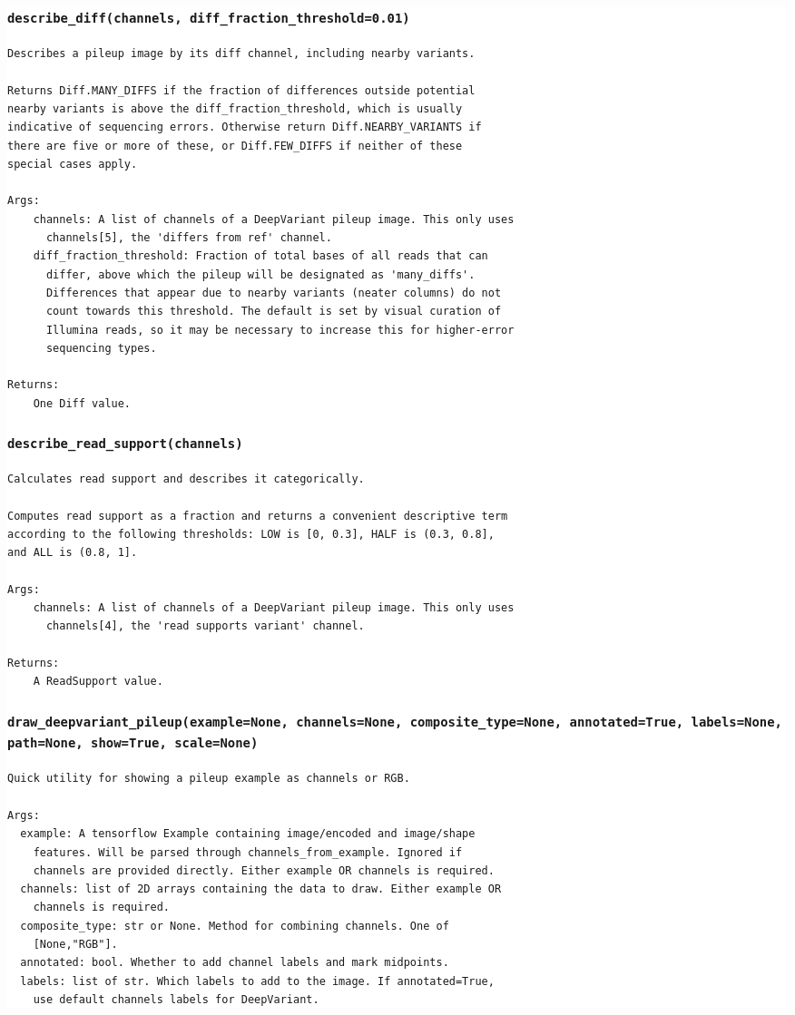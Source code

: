 <a name="describe_diff"></a>

### `describe_diff(channels, diff_fraction_threshold=0.01)`

```
Describes a pileup image by its diff channel, including nearby variants.

Returns Diff.MANY_DIFFS if the fraction of differences outside potential
nearby variants is above the diff_fraction_threshold, which is usually
indicative of sequencing errors. Otherwise return Diff.NEARBY_VARIANTS if
there are five or more of these, or Diff.FEW_DIFFS if neither of these
special cases apply.

Args:
    channels: A list of channels of a DeepVariant pileup image. This only uses
      channels[5], the 'differs from ref' channel.
    diff_fraction_threshold: Fraction of total bases of all reads that can
      differ, above which the pileup will be designated as 'many_diffs'.
      Differences that appear due to nearby variants (neater columns) do not
      count towards this threshold. The default is set by visual curation of
      Illumina reads, so it may be necessary to increase this for higher-error
      sequencing types.

Returns:
    One Diff value.
```

<a name="describe_read_support"></a>

### `describe_read_support(channels)`

```
Calculates read support and describes it categorically.

Computes read support as a fraction and returns a convenient descriptive term
according to the following thresholds: LOW is [0, 0.3], HALF is (0.3, 0.8],
and ALL is (0.8, 1].

Args:
    channels: A list of channels of a DeepVariant pileup image. This only uses
      channels[4], the 'read supports variant' channel.

Returns:
    A ReadSupport value.
```

<a name="draw_deepvariant_pileup"></a>

### `draw_deepvariant_pileup(example=None, channels=None, composite_type=None, annotated=True, labels=None, path=None, show=True, scale=None)`

```
Quick utility for showing a pileup example as channels or RGB.

Args:
  example: A tensorflow Example containing image/encoded and image/shape
    features. Will be parsed through channels_from_example. Ignored if
    channels are provided directly. Either example OR channels is required.
  channels: list of 2D arrays containing the data to draw. Either example OR
    channels is required.
  composite_type: str or None. Method for combining channels. One of
    [None,"RGB"].
  annotated: bool. Whether to add channel labels and mark midpoints.
  labels: list of str. Which labels to add to the image. If annotated=True,
    use default channels labels for DeepVariant.
```